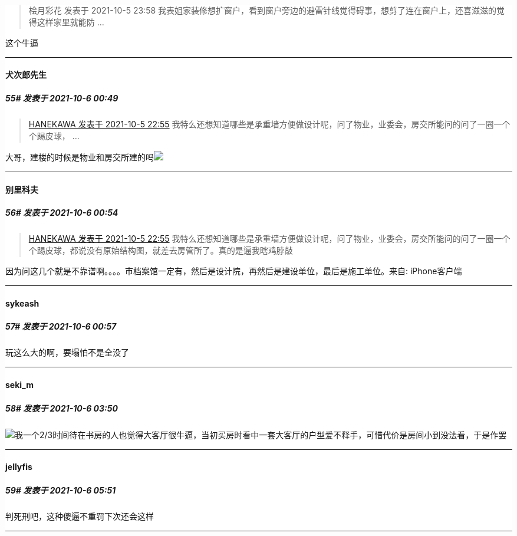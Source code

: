 
<blockquote>桧月彩花 发表于 2021-10-5 23:58
我表姐家装修想扩窗户，看到窗户旁边的避雷针线觉得碍事，想剪了连在窗户上，还喜滋滋的觉得这样家里就能防 ...</blockquote>
这个牛逼


*****

####  犬次郎先生  
##### 55#       发表于 2021-10-6 00:49


<blockquote><a href="httphttps://bbs.saraba1st.com/2b/forum.php?mod=redirect&amp;goto=findpost&amp;pid=53007202&amp;ptid=2030345" target="_blank">HANEKAWA 发表于 2021-10-5 22:55</a>
我特么还想知道哪些是承重墙方便做设计呢，问了物业，业委会，房交所能问的问了一圈一个个踢皮球， ...</blockquote>
大哥，建楼的时候是物业和房交所建的吗<img src="https://static.saraba1st.com/image/smiley/face2017/067.png" referrerpolicy="no-referrer">


*****

####  别里科夫  
##### 56#       发表于 2021-10-6 00:54


<blockquote><a href="httphttps://bbs.saraba1st.com/2b/forum.php?mod=redirect&amp;goto=findpost&amp;pid=53007202&amp;ptid=2030345" target="_blank"> HANEKAWA 发表于 2021-10-5 22:55</a> 我特么还想知道哪些是承重墙方便做设计呢，问了物业，业委会，房交所能问的问了一圈一个个踢皮球，都说没有原始结构图，就差去房管所了。真的是逼我瞎鸡脖敲 </blockquote>
因为问这几个就是不靠谱啊。。。。市档案馆一定有，然后是设计院，再然后是建设单位，最后是施工单位。来自: iPhone客户端


*****

####  sykeash  
##### 57#       发表于 2021-10-6 00:57


玩这么大的啊，要塌怕不是全没了


*****

####  seki_m  
##### 58#       发表于 2021-10-6 03:50


<img src="https://static.saraba1st.com/image/smiley/face2017/003.png" referrerpolicy="no-referrer">我一个2/3时间待在书房的人也觉得大客厅很牛逼，当初买房时看中一套大客厅的户型爱不释手，可惜代价是房间小到没法看，于是作罢


*****

####  jellyfis  
##### 59#       发表于 2021-10-6 05:51


判死刑吧，这种傻逼不重罚下次还会这样


*****
